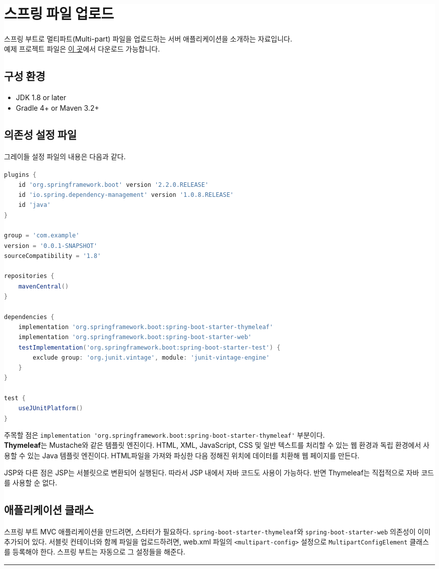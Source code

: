 # 스프링 파일 업로드

스프링 부트로 멀티파트(Multi-part) 파일을 업로드하는 서버 애플리케이션을 소개하는 자료입니다.  
예제 프로젝트 파일은 [이 곳](https://github.com/spring-guides/gs-uploading-files/archive/master.zip)에서 다운로드 가능합니다.

## 구성 환경
- JDK 1.8 or later
- Gradle 4+ or Maven 3.2+

## 의존성 설정 파일

그레이들 설정 파일의 내용은 다음과 같다.

```gradle
plugins {
	id 'org.springframework.boot' version '2.2.0.RELEASE'
	id 'io.spring.dependency-management' version '1.0.8.RELEASE'
	id 'java'
}

group = 'com.example'
version = '0.0.1-SNAPSHOT'
sourceCompatibility = '1.8'

repositories {
	mavenCentral()
}

dependencies {
	implementation 'org.springframework.boot:spring-boot-starter-thymeleaf'
	implementation 'org.springframework.boot:spring-boot-starter-web'
	testImplementation('org.springframework.boot:spring-boot-starter-test') {
		exclude group: 'org.junit.vintage', module: 'junit-vintage-engine'
	}
}

test {
	useJUnitPlatform()
}
```

주목할 점은 `implementation 'org.springframework.boot:spring-boot-starter-thymeleaf'` 부분이다.  
**Thymeleaf**는 Mustache와 같은 템플릿 엔진이다. HTML, XML, JavaScript, CSS 및 일반 텍스트를 처리할 수 있는 웹 환경과 독립 환경에서 사용할 수 있는 Java 템플릿 엔진이다. HTML파일을 가져와 파싱한 다음 정해진 위치에 데이터를 치환해 웹 페이지를 만든다.

JSP와 다른 점은 JSP는 서블릿으로 변환되어 실행된다. 따라서 JSP 내에서 자바 코드도 사용이 가능하다. 반면 Thymeleaf는 직접적으로 자바 코드를 사용할 순 없다.

## 애플리케이션 클래스

스프링 부트 MVC 애플리케이션을 만드려면, 스타터가 필요하다. `spring-boot-starter-thymeleaf`와 `spring-boot-starter-web` 의존성이 이미 추가되어 있다. 서블릿 컨테이너와 함께 파일을 업로드하려면, web.xml 파일의 `<multipart-config>` 설정으로 `MultipartConfigElement` 클래스를 등록해야 한다. 스프링 부트는 자동으로 그 설정들을 해준다.

---